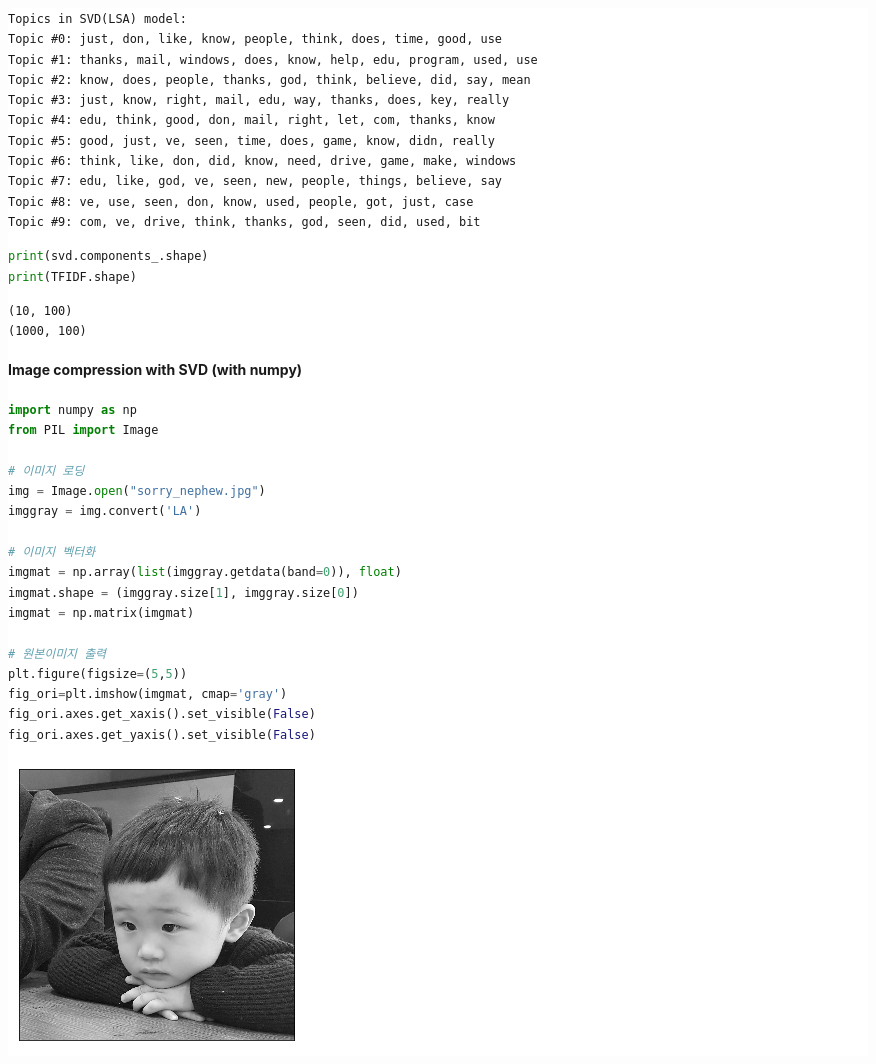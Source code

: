     Topics in SVD(LSA) model:
    Topic #0: just, don, like, know, people, think, does, time, good, use
    Topic #1: thanks, mail, windows, does, know, help, edu, program, used, use
    Topic #2: know, does, people, thanks, god, think, believe, did, say, mean
    Topic #3: just, know, right, mail, edu, way, thanks, does, key, really
    Topic #4: edu, think, good, don, mail, right, let, com, thanks, know
    Topic #5: good, just, ve, seen, time, does, game, know, didn, really
    Topic #6: think, like, don, did, know, need, drive, game, make, windows
    Topic #7: edu, like, god, ve, seen, new, people, things, believe, say
    Topic #8: ve, use, seen, don, know, used, people, got, just, case
    Topic #9: com, ve, drive, think, thanks, god, seen, did, used, bit
    


```python
print(svd.components_.shape)
print(TFIDF.shape)
```

    (10, 100)
    (1000, 100)
    

#### Image compression with SVD (with numpy)


```python
import numpy as np
from PIL import Image

# 이미지 로딩
img = Image.open("sorry_nephew.jpg")
imggray = img.convert('LA')

# 이미지 벡터화 
imgmat = np.array(list(imggray.getdata(band=0)), float)
imgmat.shape = (imggray.size[1], imggray.size[0])
imgmat = np.matrix(imgmat)

# 원본이미지 출력
plt.figure(figsize=(5,5))
fig_ori=plt.imshow(imgmat, cmap='gray')
fig_ori.axes.get_xaxis().set_visible(False)
fig_ori.axes.get_yaxis().set_visible(False)
```


![png](./img/post_img/2018-04-13-dimensionreduction/output_16_0.png)
